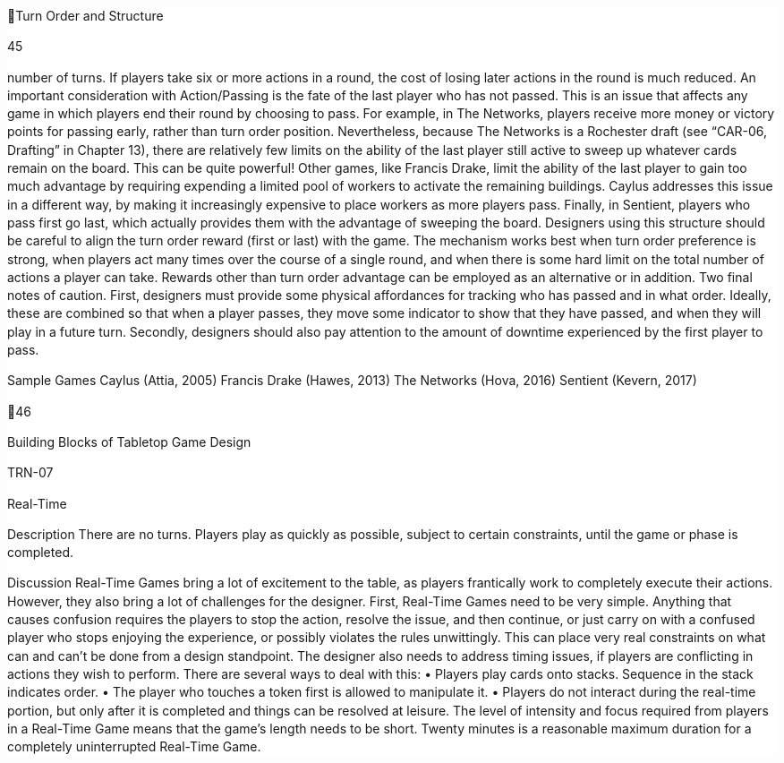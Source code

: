 Turn Order and Structure

45

number of turns. If players take six or more actions in a round, the cost of
losing later actions in the round is much reduced.
An important consideration with Action/Passing is the fate of the last
player who has not passed. This is an issue that affects any game in which
players end their round by choosing to pass. For example, in The Networks,
players receive more money or victory points for passing early, rather than
turn order position. Nevertheless, because The Networks is a Rochester draft
(see “CAR-06, Drafting” in Chapter 13), there are relatively few limits on the
ability of the last player still active to sweep up whatever cards remain on the
board. This can be quite powerful! Other games, like Francis Drake, limit the
ability of the last player to gain too much advantage by requiring expending a
limited pool of workers to activate the remaining buildings. Caylus addresses
this issue in a different way, by making it increasingly expensive to place
workers as more players pass. Finally, in Sentient, players who pass first go
last, which actually provides them with the advantage of sweeping the board.
Designers using this structure should be careful to align the turn order
reward (first or last) with the game. The mechanism works best when turn
order preference is strong, when players act many times over the course of
a single round, and when there is some hard limit on the total number of
actions a player can take. Rewards other than turn order advantage can be
employed as an alternative or in addition.
Two final notes of caution. First, designers must provide some physical
affordances for tracking who has passed and in what order. Ideally, these are
combined so that when a player passes, they move some indicator to show
that they have passed, and when they will play in a future turn. Secondly,
designers should also pay attention to the amount of downtime experienced
by the first player to pass.

Sample Games
Caylus (Attia, 2005)
Francis Drake (Hawes, 2013)
The Networks (Hova, 2016)
Sentient (Kevern, 2017)

46

Building Blocks of Tabletop Game Design

TRN-07

Real-Time

Description
There are no turns. Players play as quickly as possible, subject to certain
constraints, until the game or phase is completed.

Discussion
Real-Time Games bring a lot of excitement to the table, as players frantically
work to completely execute their actions. However, they also bring a lot of
challenges for the designer.
First, Real-Time Games need to be very simple. Anything that causes
confusion requires the players to stop the action, resolve the issue, and then
continue, or just carry on with a confused player who stops enjoying the
experience, or possibly violates the rules unwittingly. This can place very real
constraints on what can and can’t be done from a design standpoint.
The designer also needs to address timing issues, if players are conflicting
in actions they wish to perform. There are several ways to deal with this:
• Players play cards onto stacks. Sequence in the stack indicates order.
• The player who touches a token first is allowed to manipulate it.
• Players do not interact during the real-time portion, but only after it is
completed and things can be resolved at leisure.
The level of intensity and focus required from players in a Real-Time Game
means that the game’s length needs to be short. Twenty minutes is a reasonable
maximum duration for a completely uninterrupted Real-Time Game.